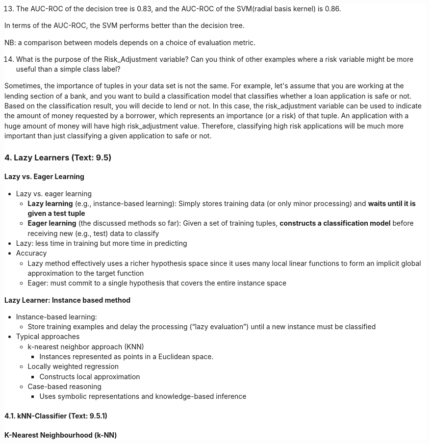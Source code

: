 

13. The AUC-ROC of the decision tree is 0.83, and the AUC-ROC of the SVM(radial basis kernel) is 0.86.

In terms of the AUC-ROC, the SVM performs better than the decision tree.

NB: a comparison between models depends on a choice of evaluation metric.



14. What is the purpose of the Risk_Adjustment variable? Can you think of other examples where a risk variable might be more useful than a simple class label? 

Sometimes, the importance of tuples in your data set is not the same. For example, let's assume that you are working at the lending section of a bank, and you want to build a classification model that classifies whether a loan application is safe or not. Based on the classification result, you will decide to lend or not. In this case, the risk_adjustment variable can be used to indicate the amount of money requested by a borrower, which represents an importance (or a risk) of that tuple. An application with a huge amount of money will have high risk_adjustment value. Therefore, classifying high risk applications will be much more important than just classifying a given application to safe or not.



### 4. Lazy Learners (Text: 9.5)

**Lazy vs. Eager Learning**

- Lazy vs. eager learning
  - **Lazy learning** (e.g., instance-based learning): Simply stores training data (or only minor processing) and **waits until it is given a test tuple**
  - **Eager learning** (the discussed methods so far): Given a set of training tuples, **constructs a classification model** before receiving new (e.g., test) data to classify
- Lazy: less time in training but more time in predicting
- Accuracy
  - Lazy method effectively uses a richer hypothesis space since it uses many local linear functions to form an implicit global approximation to the target function
  - Eager: must commit to a single hypothesis that covers the entire instance space

**Lazy Learner: Instance based method**

- Instance-based learning: 
  - Store training examples and delay the processing (“lazy evaluation”) until a new instance must be classified
- Typical approaches
  - k-nearest neighbor approach (KNN)
    - Instances represented as points in a Euclidean space.
  - Locally weighted regression
    - Constructs local approximation
  - Case-based reasoning
    - Uses symbolic representations and knowledge-based inference



#### 4.1. kNN-Classifier (Text: 9.5.1)

**K-Nearest Neighbourhood (k-NN)**
